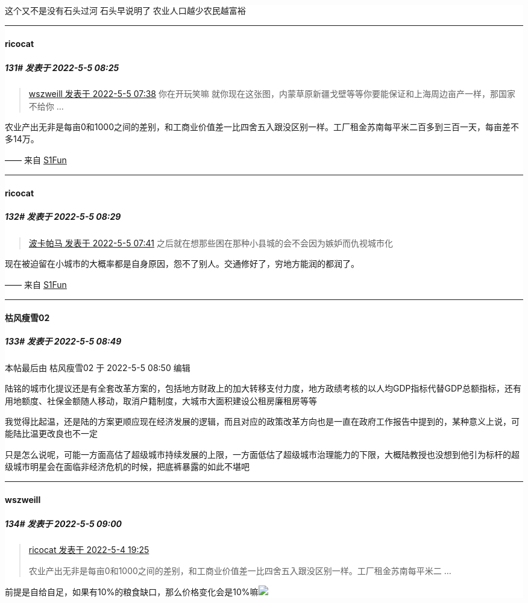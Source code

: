 这个又不是没有石头过河 石头早说明了 农业人口越少农民越富裕



*****

####  ricocat  
##### 131#       发表于 2022-5-5 08:25

<blockquote><a href="httphttps://bbs.saraba1st.com/2b/forum.php?mod=redirect&amp;goto=findpost&amp;pid=55697148&amp;ptid=2067778" target="_blank">wszweill 发表于 2022-5-5 07:38</a>
你在开玩笑嘛 就你现在这张图，内蒙草原新疆戈壁等等你要能保证和上海周边亩产一样，那国家不给你 ...</blockquote>
农业产出无非是每亩0和1000之间的差别，和工商业价值差一比四舍五入跟没区别一样。工厂租金苏南每平米二百多到三百一天，每亩差不多14万。

—— 来自 [S1Fun](https://s1fun.koalcat.com)

*****

####  ricocat  
##### 132#       发表于 2022-5-5 08:29

<blockquote><a href="httphttps://bbs.saraba1st.com/2b/forum.php?mod=redirect&amp;goto=findpost&amp;pid=55697159&amp;ptid=2067778" target="_blank">波卡帕马 发表于 2022-5-5 07:41</a>
之后就在想那些困在那种小县城的会不会因为嫉妒而仇视城市化</blockquote>
现在被迫留在小城市的大概率都是自身原因，怨不了别人。交通修好了，穷地方能润的都润了。

—— 来自 [S1Fun](https://s1fun.koalcat.com)



*****

####  枯风瘦雪02  
##### 133#       发表于 2022-5-5 08:49

 本帖最后由 枯风瘦雪02 于 2022-5-5 08:50 编辑 

陆铭的城市化提议还是有全套改革方案的，包括地方财政上的加大转移支付力度，地方政绩考核的以人均GDP指标代替GDP总额指标，还有用地额度、社保金额随人移动，取消户籍制度，大城市大面积建设公租房廉租房等等

我觉得比起温，还是陆的方案更顺应现在经济发展的逻辑，而且对应的政策改革方向也是一直在政府工作报告中提到的，某种意义上说，可能陆比温更改良也不一定

只是怎么说呢，可能一方面高估了超级城市持续发展的上限，一方面低估了超级城市治理能力的下限，大概陆教授也没想到他引为标杆的超级城市明星会在面临非经济危机的时候，把底裤暴露的如此不堪吧



*****

####  wszweill  
##### 134#       发表于 2022-5-5 09:00

<blockquote><a href="httphttps://bbs.saraba1st.com/2b/forum.php?mod=redirect&amp;goto=findpost&amp;pid=55697388&amp;ptid=2067778" target="_blank">ricocat 发表于 2022-5-4 19:25</a>

农业产出无非是每亩0和1000之间的差别，和工商业价值差一比四舍五入跟没区别一样。工厂租金苏南每平米二 ...</blockquote>
前提是自给自足，如果有10%的粮食缺口，那么价格变化会是10%嘛<img src="https://static.saraba1st.com/image/smiley/face2017/009.gif" referrerpolicy="no-referrer">


